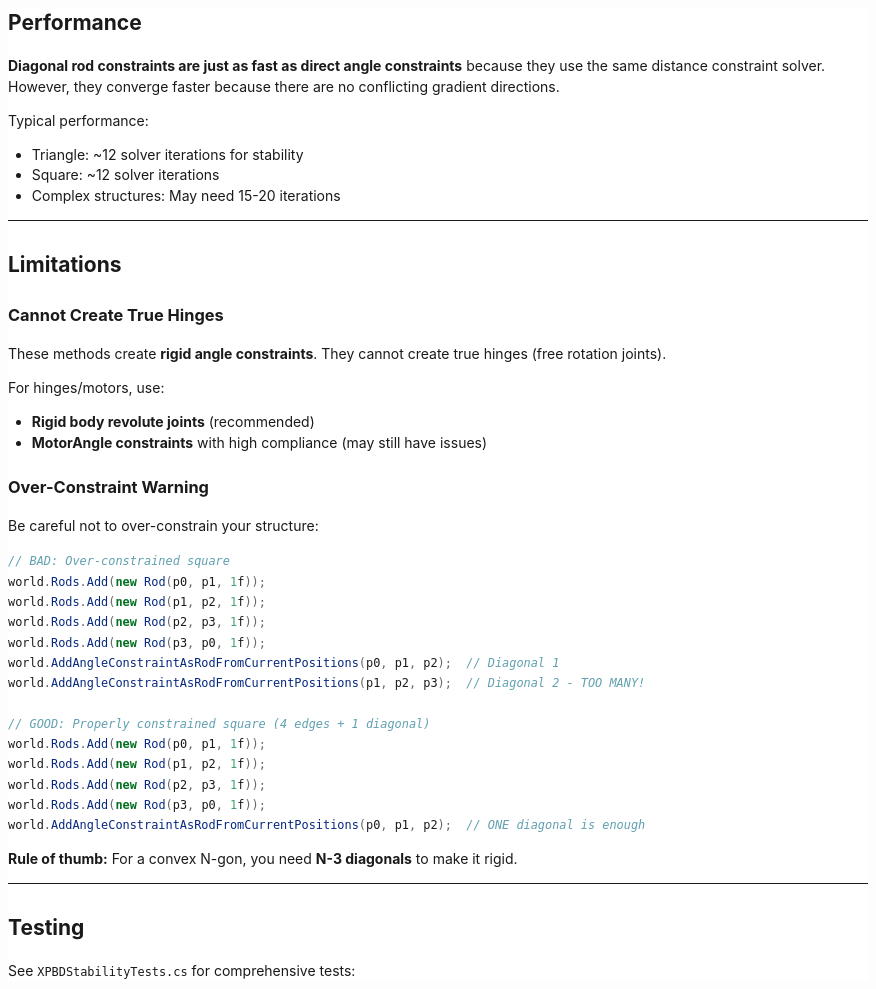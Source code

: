 
## Performance

**Diagonal rod constraints are just as fast as direct angle constraints** because they use the same distance constraint solver. However, they converge faster because there are no conflicting gradient directions.

Typical performance:
- Triangle: ~12 solver iterations for stability
- Square: ~12 solver iterations
- Complex structures: May need 15-20 iterations

---

## Limitations

### Cannot Create True Hinges

These methods create **rigid angle constraints**. They cannot create true hinges (free rotation joints).

For hinges/motors, use:
- **Rigid body revolute joints** (recommended)
- **MotorAngle constraints** with high compliance (may still have issues)

### Over-Constraint Warning

Be careful not to over-constrain your structure:

```csharp
// BAD: Over-constrained square
world.Rods.Add(new Rod(p0, p1, 1f));
world.Rods.Add(new Rod(p1, p2, 1f));
world.Rods.Add(new Rod(p2, p3, 1f));
world.Rods.Add(new Rod(p3, p0, 1f));
world.AddAngleConstraintAsRodFromCurrentPositions(p0, p1, p2);  // Diagonal 1
world.AddAngleConstraintAsRodFromCurrentPositions(p1, p2, p3);  // Diagonal 2 - TOO MANY!

// GOOD: Properly constrained square (4 edges + 1 diagonal)
world.Rods.Add(new Rod(p0, p1, 1f));
world.Rods.Add(new Rod(p1, p2, 1f));
world.Rods.Add(new Rod(p2, p3, 1f));
world.Rods.Add(new Rod(p3, p0, 1f));
world.AddAngleConstraintAsRodFromCurrentPositions(p0, p1, p2);  // ONE diagonal is enough
```

**Rule of thumb:** For a convex N-gon, you need **N-3 diagonals** to make it rigid.

---

## Testing

See `XPBDStabilityTests.cs` for comprehensive tests:
